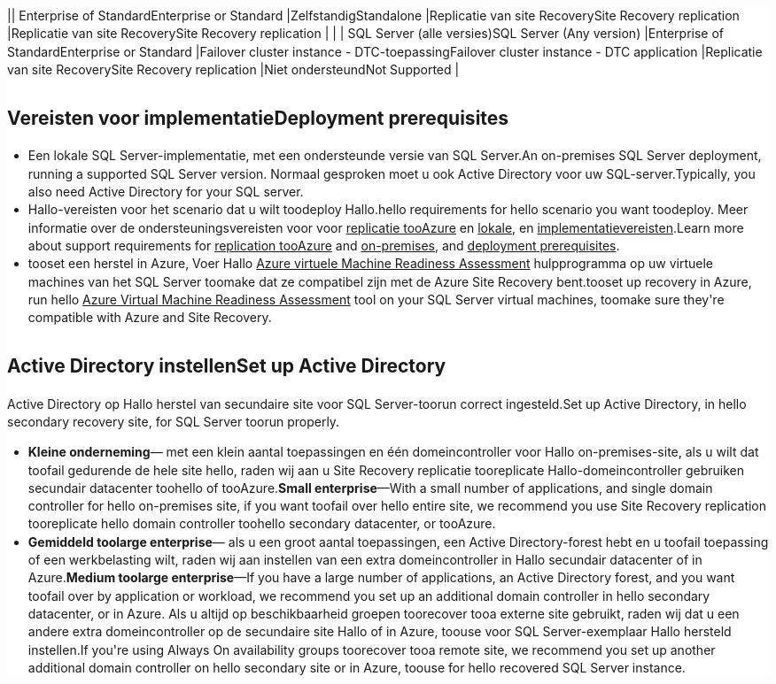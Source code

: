 || <span data-ttu-id="8390d-201">Enterprise of Standard</span><span class="sxs-lookup"><span data-stu-id="8390d-201">Enterprise or Standard</span></span> |<span data-ttu-id="8390d-202">Zelfstandig</span><span class="sxs-lookup"><span data-stu-id="8390d-202">Standalone</span></span> |<span data-ttu-id="8390d-203">Replicatie van site Recovery</span><span class="sxs-lookup"><span data-stu-id="8390d-203">Site Recovery replication</span></span> |<span data-ttu-id="8390d-204">Replicatie van site Recovery</span><span class="sxs-lookup"><span data-stu-id="8390d-204">Site Recovery replication</span></span> | |
| <span data-ttu-id="8390d-205">SQL Server (alle versies)</span><span class="sxs-lookup"><span data-stu-id="8390d-205">SQL Server (Any version)</span></span> |<span data-ttu-id="8390d-206">Enterprise of Standard</span><span class="sxs-lookup"><span data-stu-id="8390d-206">Enterprise or Standard</span></span> |<span data-ttu-id="8390d-207">Failover cluster instance - DTC-toepassing</span><span class="sxs-lookup"><span data-stu-id="8390d-207">Failover cluster instance - DTC application</span></span> |<span data-ttu-id="8390d-208">Replicatie van site Recovery</span><span class="sxs-lookup"><span data-stu-id="8390d-208">Site Recovery replication</span></span> |<span data-ttu-id="8390d-209">Niet ondersteund</span><span class="sxs-lookup"><span data-stu-id="8390d-209">Not Supported</span></span> |

## <a name="deployment-prerequisites"></a><span data-ttu-id="8390d-210">Vereisten voor implementatie</span><span class="sxs-lookup"><span data-stu-id="8390d-210">Deployment prerequisites</span></span>

* <span data-ttu-id="8390d-211">Een lokale SQL Server-implementatie, met een ondersteunde versie van SQL Server.</span><span class="sxs-lookup"><span data-stu-id="8390d-211">An on-premises SQL Server deployment, running a supported SQL Server version.</span></span> <span data-ttu-id="8390d-212">Normaal gesproken moet u ook Active Directory voor uw SQL-server.</span><span class="sxs-lookup"><span data-stu-id="8390d-212">Typically, you also need Active Directory for your SQL server.</span></span>
* <span data-ttu-id="8390d-213">Hallo-vereisten voor het scenario dat u wilt toodeploy Hallo.</span><span class="sxs-lookup"><span data-stu-id="8390d-213">hello requirements for hello scenario you want toodeploy.</span></span> <span data-ttu-id="8390d-214">Meer informatie over de ondersteuningsvereisten voor voor [replicatie tooAzure](site-recovery-support-matrix-to-azure.md) en [lokale](site-recovery-support-matrix.md), en [implementatievereisten](site-recovery-prereq.md).</span><span class="sxs-lookup"><span data-stu-id="8390d-214">Learn more about support requirements for [replication tooAzure](site-recovery-support-matrix-to-azure.md) and [on-premises](site-recovery-support-matrix.md), and [deployment prerequisites](site-recovery-prereq.md).</span></span>
* <span data-ttu-id="8390d-215">tooset een herstel in Azure, Voer Hallo [Azure virtuele Machine Readiness Assessment](http://www.microsoft.com/download/details.aspx?id=40898) hulpprogramma op uw virtuele machines van het SQL Server toomake dat ze compatibel zijn met de Azure Site Recovery bent.</span><span class="sxs-lookup"><span data-stu-id="8390d-215">tooset up recovery in Azure, run hello [Azure Virtual Machine Readiness Assessment](http://www.microsoft.com/download/details.aspx?id=40898) tool on your SQL Server virtual machines, toomake sure they're compatible with Azure and Site Recovery.</span></span>

## <a name="set-up-active-directory"></a><span data-ttu-id="8390d-216">Active Directory instellen</span><span class="sxs-lookup"><span data-stu-id="8390d-216">Set up Active Directory</span></span>

<span data-ttu-id="8390d-217">Active Directory op Hallo herstel van secundaire site voor SQL Server-toorun correct ingesteld.</span><span class="sxs-lookup"><span data-stu-id="8390d-217">Set up Active Directory, in hello secondary recovery site, for SQL Server toorun properly.</span></span>

* <span data-ttu-id="8390d-218">**Kleine onderneming**— met een klein aantal toepassingen en één domeincontroller voor Hallo on-premises-site, als u wilt dat toofail gedurende de hele site hello, raden wij aan u Site Recovery replicatie tooreplicate Hallo-domeincontroller gebruiken secundair datacenter toohello of tooAzure.</span><span class="sxs-lookup"><span data-stu-id="8390d-218">**Small enterprise**—With a small number of applications, and single domain controller for hello on-premises site, if you want toofail over hello entire site, we recommend you use Site Recovery replication tooreplicate hello domain controller toohello secondary datacenter, or tooAzure.</span></span>
* <span data-ttu-id="8390d-219">**Gemiddeld toolarge enterprise**— als u een groot aantal toepassingen, een Active Directory-forest hebt en u toofail toepassing of een werkbelasting wilt, raden wij aan instellen van een extra domeincontroller in Hallo secundair datacenter of in Azure.</span><span class="sxs-lookup"><span data-stu-id="8390d-219">**Medium toolarge enterprise**—If you have a large number of applications, an Active Directory forest, and you want toofail over by application or workload, we recommend you set up an additional domain controller in hello secondary datacenter, or in Azure.</span></span> <span data-ttu-id="8390d-220">Als u altijd op beschikbaarheid groepen toorecover tooa externe site gebruikt, raden wij dat u een andere extra domeincontroller op de secundaire site Hallo of in Azure, toouse voor SQL Server-exemplaar Hallo hersteld instellen.</span><span class="sxs-lookup"><span data-stu-id="8390d-220">If you're using Always On availability groups toorecover tooa remote site, we recommend you set up another additional domain controller on hello secondary site or in Azure, toouse for hello recovered SQL Server instance.</span></span>
